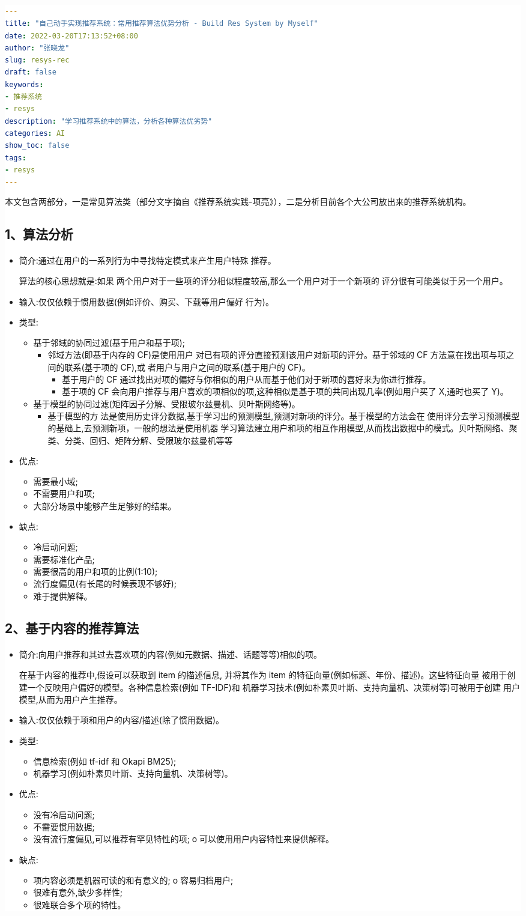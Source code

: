 ```yaml
---
title: "自己动手实现推荐系统：常用推荐算法优势分析 - Build Res System by Myself"
date: 2022-03-20T17:13:52+08:00
author: "张晓龙"
slug: resys-rec
draft: false
keywords: 
- 推荐系统
- resys
description: "学习推荐系统中的算法，分析各种算法优劣势" 
categories: AI
show_toc: false
tags: 
- resys
---
```


本文包含两部分，一是常见算法类（部分文字摘自《推荐系统实践-项亮》），二是分析目前各个大公司放出来的推荐系统机构。
## 1、算法分析
* 简介:通过在用户的一系列行为中寻找特定模式来产生用户特殊 推荐。

	算法的核心思想就是:如果 两个用户对于一些项的评分相似程度较高,那么一个用户对于一个新项的 评分很有可能类似于另一个用户。
* 输入:仅仅依赖于惯用数据(例如评价、购买、下载等用户偏好 行为)。
* 类型:
	* 基于邻域的协同过滤(基于用户和基于项);
		* 邻域方法(即基于内存的 CF)是使用用户 对已有项的评分直接预测该用户对新项的评分。基于邻域的 CF 方法意在找出项与项之间的联系(基于项的 CF),或 者用户与用户之间的联系(基于用户的 CF)。
			* 基于用户的 CF 通过找出对项的偏好与你相似的用户从而基于他们对于新项的喜好来为你进行推荐。
			* 基于项的 CF 会向用户推荐与用户喜欢的项相似的项,这种相似是基于项的共同出现几率(例如用户买了 X,通时也买了 Y)。
	* 基于模型的协同过滤(矩阵因子分解、受限玻尔兹曼机、贝叶斯网络等)。
		* 基于模型的方 法是使用历史评分数据,基于学习出的预测模型,预测对新项的评分。基于模型的方法会在 使用评分去学习预测模型的基础上,去预测新项，一般的想法是使用机器 学习算法建立用户和项的相互作用模型,从而找出数据中的模式。贝叶斯网络、聚类、分类、回归、矩阵分解、受限玻尔兹曼机等等
* 优点:
	* 需要最小域;
	* 不需要用户和项;
	* 大部分场景中能够产生足够好的结果。
* 缺点:
	* 冷启动问题;
	* 需要标准化产品;
	* 需要很高的用户和项的比例(1:10);
	* 流行度偏见(有长尾的时候表现不够好);
	* 难于提供解释。

## 2、基于内容的推荐算法
* 简介:向用户推荐和其过去喜欢项的内容(例如元数据、描述、话题等等)相似的项。

	在基于内容的推荐中,假设可以获取到 item 的描述信息, 并将其作为 item 的特征向量(例如标题、年份、描述)。这些特征向量 被用于创建一个反映用户偏好的模型。各种信息检索(例如 TF-IDF)和 机器学习技术(例如朴素贝叶斯、支持向量机、决策树等)可被用于创建 用户模型,从而为用户产生推荐。

* 输入:仅仅依赖于项和用户的内容/描述(除了惯用数据)。
* 类型:
	* 信息检索(例如 tf-idf 和 Okapi BM25);
	* 机器学习(例如朴素贝叶斯、支持向量机、决策树等)。
* 优点:
	* 没有冷启动问题;
	* 不需要惯用数据;
	* 没有流行度偏见,可以推荐有罕见特性的项; ο 可以使用用户内容特性来提供解释。
* 缺点:
	* 项内容必须是机器可读的和有意义的; ο 容易归档用户;
	* 很难有意外,缺少多样性;
	* 很难联合多个项的特性。
